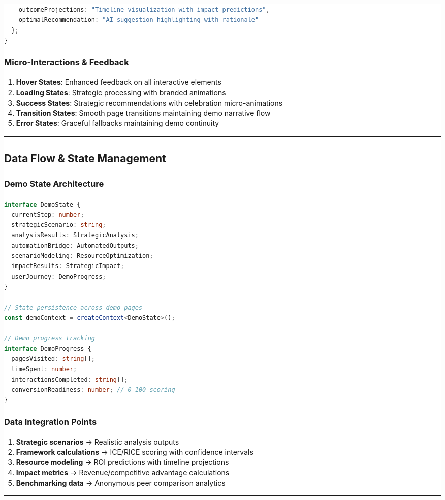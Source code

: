 ```typescript
    outcomeProjections: "Timeline visualization with impact predictions",
    optimalRecommendation: "AI suggestion highlighting with rationale"
  };
}
```

### Micro-Interactions & Feedback
1. **Hover States**: Enhanced feedback on all interactive elements
2. **Loading States**: Strategic processing with branded animations
3. **Success States**: Strategic recommendations with celebration micro-animations
4. **Transition States**: Smooth page transitions maintaining demo narrative flow
5. **Error States**: Graceful fallbacks maintaining demo continuity

---

## Data Flow & State Management

### Demo State Architecture
```typescript
interface DemoState {
  currentStep: number;
  strategicScenario: string;
  analysisResults: StrategicAnalysis;
  automationBridge: AutomatedOutputs;
  scenarioModeling: ResourceOptimization;
  impactResults: StrategicImpact;
  userJourney: DemoProgress;
}

// State persistence across demo pages
const demoContext = createContext<DemoState>();

// Demo progress tracking
interface DemoProgress {
  pagesVisited: string[];
  timeSpent: number;
  interactionsCompleted: string[];
  conversionReadiness: number; // 0-100 scoring
}
```

### Data Integration Points
1. **Strategic scenarios** → Realistic analysis outputs
2. **Framework calculations** → ICE/RICE scoring with confidence intervals
3. **Resource modeling** → ROI predictions with timeline projections
4. **Impact metrics** → Revenue/competitive advantage calculations
5. **Benchmarking data** → Anonymous peer comparison analytics

---
